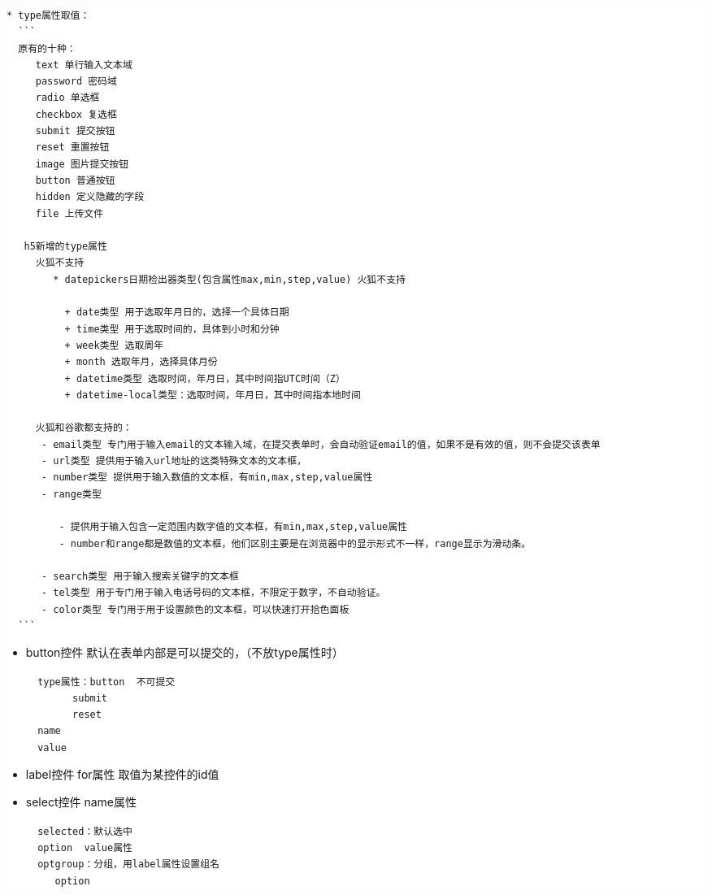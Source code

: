     * type属性取值：
      ```
      原有的十种：
         text 单行输入文本域
         password 密码域
         radio 单选框
         checkbox 复选框
         submit 提交按钮
         reset 重置按钮
         image 图片提交按钮
         button 普通按钮
         hidden 定义隐藏的字段
         file 上传文件
       
       h5新增的type属性
         火狐不支持
            * datepickers日期检出器类型(包含属性max,min,step,value) 火狐不支持
    
              + date类型 用于选取年月日的，选择一个具体日期
              + time类型 用于选取时间的，具体到小时和分钟
              + week类型 选取周年
              + month 选取年月，选择具体月份
              + datetime类型 选取时间，年月日，其中时间指UTC时间（Z）
              + datetime-local类型：选取时间，年月日，其中时间指本地时间

         火狐和谷歌都支持的：
          - email类型 专门用于输入email的文本输入域，在提交表单时，会自动验证email的值，如果不是有效的值，则不会提交该表单
          - url类型 提供用于输入url地址的这类特殊文本的文本框，
          - number类型 提供用于输入数值的文本框，有min,max,step,value属性
          - range类型 

             - 提供用于输入包含一定范围内数字值的文本框，有min,max,step,value属性
             - number和range都是数值的文本框，他们区别主要是在浏览器中的显示形式不一样，range显示为滑动条。
          
          - search类型 用于输入搜索关键字的文本框
          - tel类型 用于专门用于输入电话号码的文本框，不限定于数字，不自动验证。
          - color类型 专门用于用于设置颜色的文本框，可以快速打开拾色面板
      ```
     
      

  * button控件 默认在表单内部是可以提交的，（不放type属性时）
      ```
        type属性：button  不可提交
              submit
              reset
        name
        value

      ```

  * label控件 for属性 取值为某控件的id值
  
  * select控件  name属性
      ```
        selected：默认选中
        option  value属性
        optgroup：分组，用label属性设置组名
           option
      ```
